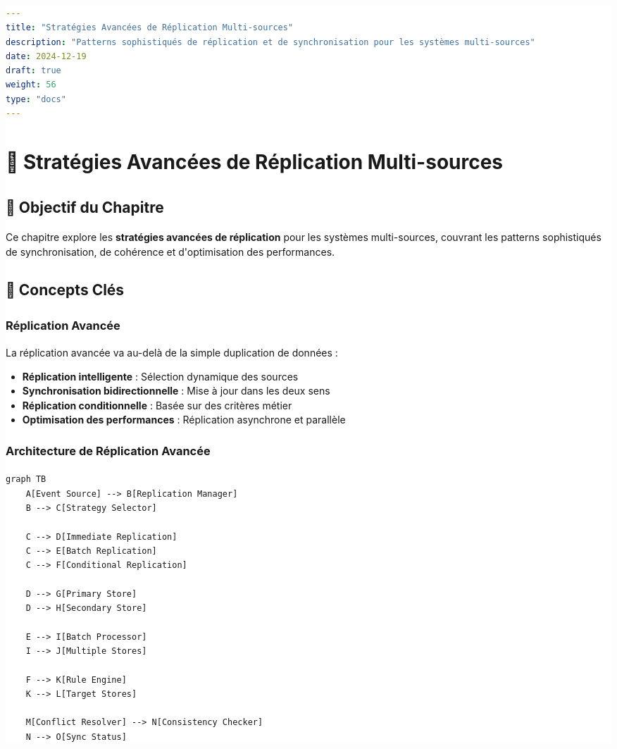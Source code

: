 ```yaml
---
title: "Stratégies Avancées de Réplication Multi-sources"
description: "Patterns sophistiqués de réplication et de synchronisation pour les systèmes multi-sources"
date: 2024-12-19
draft: true
weight: 56
type: "docs"
---
```


# 🔄 Stratégies Avancées de Réplication Multi-sources

## 🎯 **Objectif du Chapitre**

Ce chapitre explore les **stratégies avancées de réplication** pour les systèmes multi-sources, couvrant les patterns sophistiqués de synchronisation, de cohérence et d'optimisation des performances.

## 🌟 **Concepts Clés**

### **Réplication Avancée**

La réplication avancée va au-delà de la simple duplication de données :
- **Réplication intelligente** : Sélection dynamique des sources
- **Synchronisation bidirectionnelle** : Mise à jour dans les deux sens
- **Réplication conditionnelle** : Basée sur des critères métier
- **Optimisation des performances** : Réplication asynchrone et parallèle

### **Architecture de Réplication Avancée**

```mermaid
graph TB
    A[Event Source] --> B[Replication Manager]
    B --> C[Strategy Selector]
    
    C --> D[Immediate Replication]
    C --> E[Batch Replication]
    C --> F[Conditional Replication]
    
    D --> G[Primary Store]
    D --> H[Secondary Store]
    
    E --> I[Batch Processor]
    I --> J[Multiple Stores]
    
    F --> K[Rule Engine]
    K --> L[Target Stores]
    
    M[Conflict Resolver] --> N[Consistency Checker]
    N --> O[Sync Status]
```
